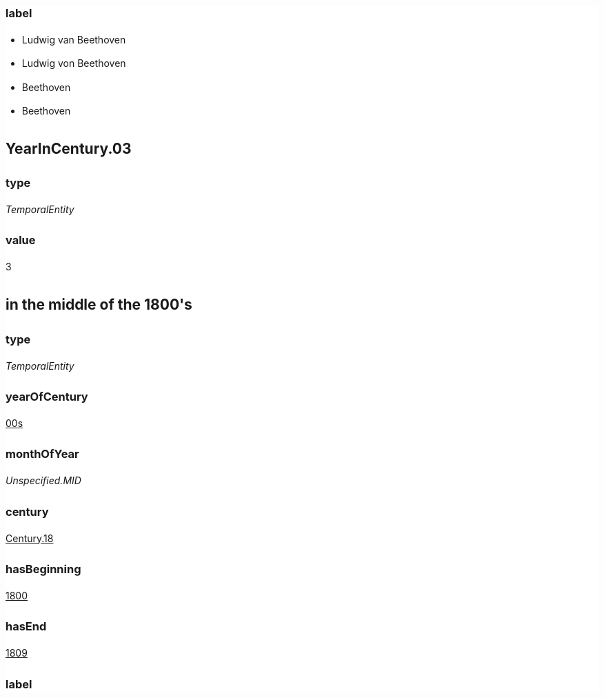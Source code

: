 ### label

 - Ludwig van Beethoven

 - Ludwig von Beethoven

 - Beethoven

 - Beethoven

## YearInCentury.03

### type


*TemporalEntity*

### value


3

## in the middle of the 1800's

### type


*TemporalEntity*

### yearOfCentury


[00s](#00s)

### monthOfYear


*Unspecified.MID*

### century


[Century.18](#Century.18)

### hasBeginning


[1800](#1800)

### hasEnd


[1809](#1809)

### label
